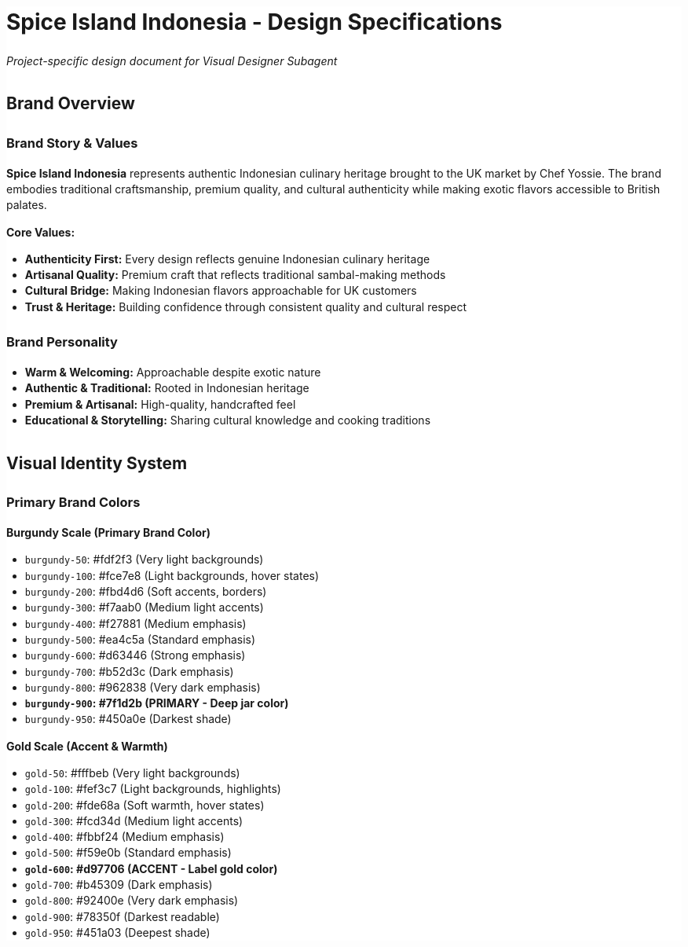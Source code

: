 # Spice Island Indonesia - Design Specifications

*Project-specific design document for Visual Designer Subagent*

## Brand Overview

### Brand Story & Values
**Spice Island Indonesia** represents authentic Indonesian culinary heritage brought to the UK market by Chef Yossie. The brand embodies traditional craftsmanship, premium quality, and cultural authenticity while making exotic flavors accessible to British palates.

**Core Values:**
- **Authenticity First:** Every design reflects genuine Indonesian culinary heritage
- **Artisanal Quality:** Premium craft that reflects traditional sambal-making methods  
- **Cultural Bridge:** Making Indonesian flavors approachable for UK customers
- **Trust & Heritage:** Building confidence through consistent quality and cultural respect

### Brand Personality
- **Warm & Welcoming:** Approachable despite exotic nature
- **Authentic & Traditional:** Rooted in Indonesian heritage
- **Premium & Artisanal:** High-quality, handcrafted feel
- **Educational & Storytelling:** Sharing cultural knowledge and cooking traditions

## Visual Identity System

### Primary Brand Colors

**Burgundy Scale (Primary Brand Color)**
- `burgundy-50`: #fdf2f3 (Very light backgrounds)
- `burgundy-100`: #fce7e8 (Light backgrounds, hover states)
- `burgundy-200`: #fbd4d6 (Soft accents, borders)
- `burgundy-300`: #f7aab0 (Medium light accents)
- `burgundy-400`: #f27881 (Medium emphasis)
- `burgundy-500`: #ea4c5a (Standard emphasis)
- `burgundy-600`: #d63446 (Strong emphasis)
- `burgundy-700`: #b52d3c (Dark emphasis)
- `burgundy-800`: #962838 (Very dark emphasis)
- **`burgundy-900`: #7f1d2b (PRIMARY - Deep jar color)**
- `burgundy-950`: #450a0e (Darkest shade)

**Gold Scale (Accent & Warmth)**
- `gold-50`: #fffbeb (Very light backgrounds)
- `gold-100`: #fef3c7 (Light backgrounds, highlights)
- `gold-200`: #fde68a (Soft warmth, hover states)
- `gold-300`: #fcd34d (Medium light accents)
- `gold-400`: #fbbf24 (Medium emphasis)
- `gold-500`: #f59e0b (Standard emphasis)
- **`gold-600`: #d97706 (ACCENT - Label gold color)**
- `gold-700`: #b45309 (Dark emphasis)
- `gold-800`: #92400e (Very dark emphasis)
- `gold-900`: #78350f (Darkest readable)
- `gold-950`: #451a03 (Deepest shade)
